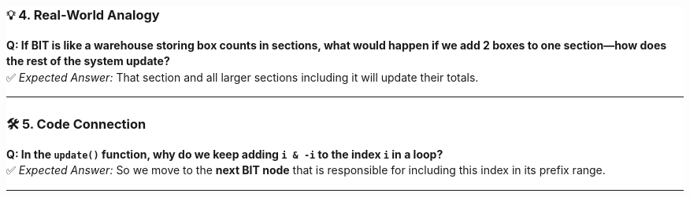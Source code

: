 
### 💡 4. Real-World Analogy
**Q: If BIT is like a warehouse storing box counts in sections, what would happen if we add 2 boxes to one section—how does the rest of the system update?**  
✅ *Expected Answer:* That section and all larger sections including it will update their totals.

---

### 🛠️ 5. Code Connection
**Q: In the `update()` function, why do we keep adding `i & -i` to the index `i` in a loop?**  
✅ *Expected Answer:* So we move to the **next BIT node** that is responsible for including this index in its prefix range.

---

